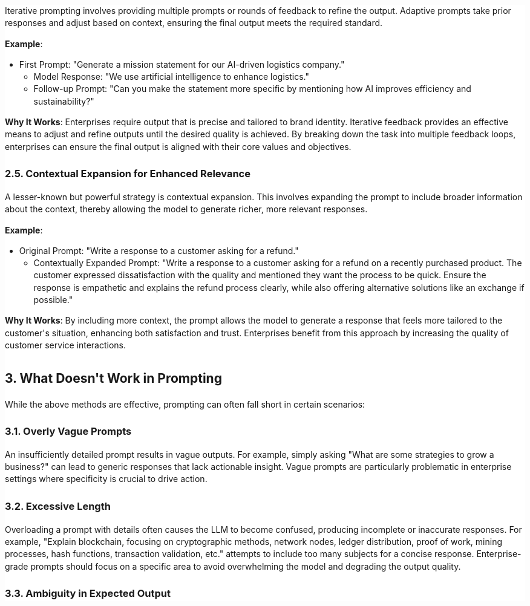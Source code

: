 Iterative prompting involves providing multiple prompts or rounds of feedback to refine the output. Adaptive prompts take prior responses and adjust based on context, ensuring the final output meets the required standard.

**Example**:

- First Prompt: "Generate a mission statement for our AI-driven logistics company."
  - Model Response: "We use artificial intelligence to enhance logistics."
  - Follow-up Prompt: "Can you make the statement more specific by mentioning how AI improves efficiency and sustainability?"

**Why It Works**: Enterprises require output that is precise and tailored to brand identity. Iterative feedback provides an effective means to adjust and refine outputs until the desired quality is achieved. By breaking down the task into multiple feedback loops, enterprises can ensure the final output is aligned with their core values and objectives.

### **2.5. Contextual Expansion for Enhanced Relevance**

A lesser-known but powerful strategy is contextual expansion. This involves expanding the prompt to include broader information about the context, thereby allowing the model to generate richer, more relevant responses.

**Example**:

- Original Prompt: "Write a response to a customer asking for a refund."
  - Contextually Expanded Prompt: "Write a response to a customer asking for a refund on a recently purchased product. The customer expressed dissatisfaction with the quality and mentioned they want the process to be quick. Ensure the response is empathetic and explains the refund process clearly, while also offering alternative solutions like an exchange if possible."

**Why It Works**: By including more context, the prompt allows the model to generate a response that feels more tailored to the customer's situation, enhancing both satisfaction and trust. Enterprises benefit from this approach by increasing the quality of customer service interactions.

## **3. What Doesn't Work in Prompting**

While the above methods are effective, prompting can often fall short in certain scenarios:

### **3.1. Overly Vague Prompts**

An insufficiently detailed prompt results in vague outputs. For example, simply asking "What are some strategies to grow a business?" can lead to generic responses that lack actionable insight. Vague prompts are particularly problematic in enterprise settings where specificity is crucial to drive action.

### **3.2. Excessive Length**

Overloading a prompt with details often causes the LLM to become confused, producing incomplete or inaccurate responses. For example, "Explain blockchain, focusing on cryptographic methods, network nodes, ledger distribution, proof of work, mining processes, hash functions, transaction validation, etc." attempts to include too many subjects for a concise response. Enterprise-grade prompts should focus on a specific area to avoid overwhelming the model and degrading the output quality.

### **3.3. Ambiguity in Expected Output**
